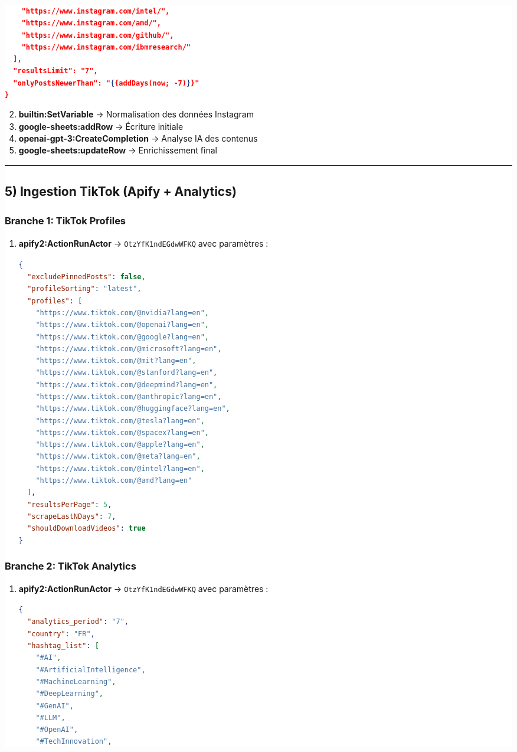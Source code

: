    ```json
       "https://www.instagram.com/intel/",
       "https://www.instagram.com/amd/",
       "https://www.instagram.com/github/",
       "https://www.instagram.com/ibmresearch/"
     ],
     "resultsLimit": "7",
     "onlyPostsNewerThan": "{{addDays(now; -7)}}"
   }
   ```

2. **builtin:SetVariable** → Normalisation des données Instagram
3. **google-sheets:addRow** → Écriture initiale
4. **openai-gpt-3:CreateCompletion** → Analyse IA des contenus
5. **google-sheets:updateRow** → Enrichissement final

---

## 5) Ingestion TikTok (Apify + Analytics)

### Branche 1: TikTok Profiles
1. **apify2:ActionRunActor** → `OtzYfK1ndEGdwWFKQ` avec paramètres :
   ```json
   {
     "excludePinnedPosts": false,
     "profileSorting": "latest", 
     "profiles": [
       "https://www.tiktok.com/@nvidia?lang=en",
       "https://www.tiktok.com/@openai?lang=en",
       "https://www.tiktok.com/@google?lang=en",
       "https://www.tiktok.com/@microsoft?lang=en",
       "https://www.tiktok.com/@mit?lang=en",
       "https://www.tiktok.com/@stanford?lang=en",
       "https://www.tiktok.com/@deepmind?lang=en",
       "https://www.tiktok.com/@anthropic?lang=en",
       "https://www.tiktok.com/@huggingface?lang=en",
       "https://www.tiktok.com/@tesla?lang=en",
       "https://www.tiktok.com/@spacex?lang=en",
       "https://www.tiktok.com/@apple?lang=en",
       "https://www.tiktok.com/@meta?lang=en",
       "https://www.tiktok.com/@intel?lang=en",
       "https://www.tiktok.com/@amd?lang=en"
     ],
     "resultsPerPage": 5,
     "scrapeLastNDays": 7,
     "shouldDownloadVideos": true
   }
   ```

### Branche 2: TikTok Analytics
1. **apify2:ActionRunActor** → `OtzYfK1ndEGdwWFKQ` avec paramètres :
   ```json
   {
     "analytics_period": "7",
     "country": "FR",
     "hashtag_list": [
       "#AI",
       "#ArtificialIntelligence",
       "#MachineLearning", 
       "#DeepLearning",
       "#GenAI",
       "#LLM",
       "#OpenAI",
       "#TechInnovation",
   ```